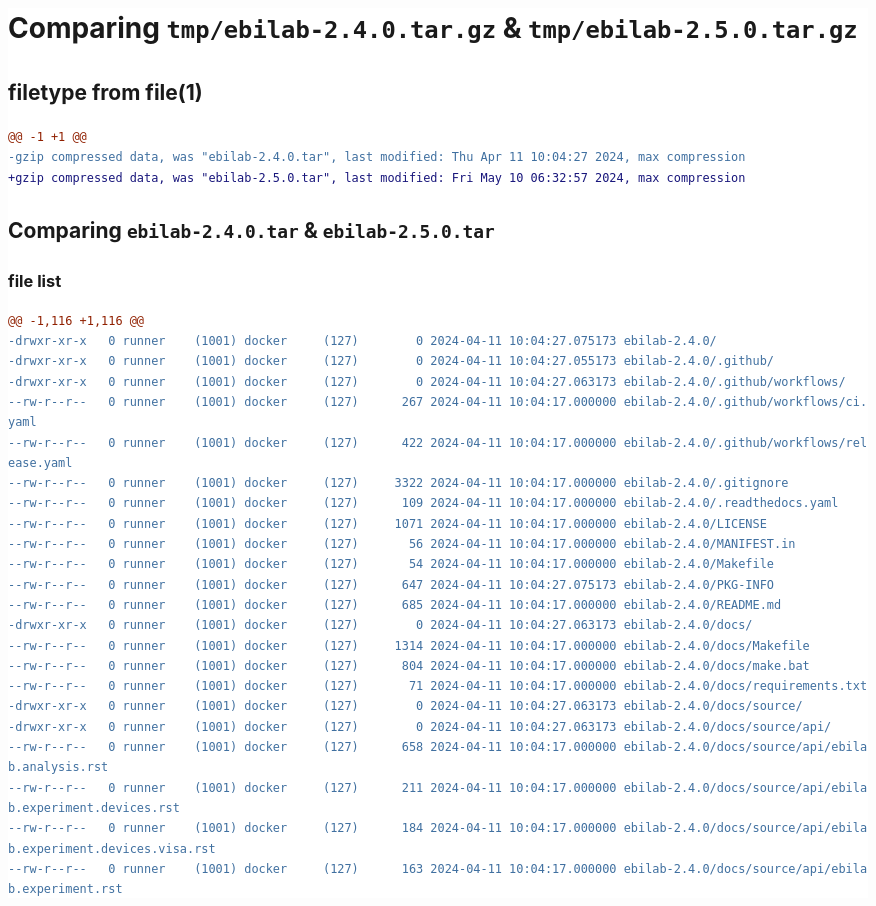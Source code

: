 # Comparing `tmp/ebilab-2.4.0.tar.gz` & `tmp/ebilab-2.5.0.tar.gz`

## filetype from file(1)

```diff
@@ -1 +1 @@
-gzip compressed data, was "ebilab-2.4.0.tar", last modified: Thu Apr 11 10:04:27 2024, max compression
+gzip compressed data, was "ebilab-2.5.0.tar", last modified: Fri May 10 06:32:57 2024, max compression
```

## Comparing `ebilab-2.4.0.tar` & `ebilab-2.5.0.tar`

### file list

```diff
@@ -1,116 +1,116 @@
-drwxr-xr-x   0 runner    (1001) docker     (127)        0 2024-04-11 10:04:27.075173 ebilab-2.4.0/
-drwxr-xr-x   0 runner    (1001) docker     (127)        0 2024-04-11 10:04:27.055173 ebilab-2.4.0/.github/
-drwxr-xr-x   0 runner    (1001) docker     (127)        0 2024-04-11 10:04:27.063173 ebilab-2.4.0/.github/workflows/
--rw-r--r--   0 runner    (1001) docker     (127)      267 2024-04-11 10:04:17.000000 ebilab-2.4.0/.github/workflows/ci.yaml
--rw-r--r--   0 runner    (1001) docker     (127)      422 2024-04-11 10:04:17.000000 ebilab-2.4.0/.github/workflows/release.yaml
--rw-r--r--   0 runner    (1001) docker     (127)     3322 2024-04-11 10:04:17.000000 ebilab-2.4.0/.gitignore
--rw-r--r--   0 runner    (1001) docker     (127)      109 2024-04-11 10:04:17.000000 ebilab-2.4.0/.readthedocs.yaml
--rw-r--r--   0 runner    (1001) docker     (127)     1071 2024-04-11 10:04:17.000000 ebilab-2.4.0/LICENSE
--rw-r--r--   0 runner    (1001) docker     (127)       56 2024-04-11 10:04:17.000000 ebilab-2.4.0/MANIFEST.in
--rw-r--r--   0 runner    (1001) docker     (127)       54 2024-04-11 10:04:17.000000 ebilab-2.4.0/Makefile
--rw-r--r--   0 runner    (1001) docker     (127)      647 2024-04-11 10:04:27.075173 ebilab-2.4.0/PKG-INFO
--rw-r--r--   0 runner    (1001) docker     (127)      685 2024-04-11 10:04:17.000000 ebilab-2.4.0/README.md
-drwxr-xr-x   0 runner    (1001) docker     (127)        0 2024-04-11 10:04:27.063173 ebilab-2.4.0/docs/
--rw-r--r--   0 runner    (1001) docker     (127)     1314 2024-04-11 10:04:17.000000 ebilab-2.4.0/docs/Makefile
--rw-r--r--   0 runner    (1001) docker     (127)      804 2024-04-11 10:04:17.000000 ebilab-2.4.0/docs/make.bat
--rw-r--r--   0 runner    (1001) docker     (127)       71 2024-04-11 10:04:17.000000 ebilab-2.4.0/docs/requirements.txt
-drwxr-xr-x   0 runner    (1001) docker     (127)        0 2024-04-11 10:04:27.063173 ebilab-2.4.0/docs/source/
-drwxr-xr-x   0 runner    (1001) docker     (127)        0 2024-04-11 10:04:27.063173 ebilab-2.4.0/docs/source/api/
--rw-r--r--   0 runner    (1001) docker     (127)      658 2024-04-11 10:04:17.000000 ebilab-2.4.0/docs/source/api/ebilab.analysis.rst
--rw-r--r--   0 runner    (1001) docker     (127)      211 2024-04-11 10:04:17.000000 ebilab-2.4.0/docs/source/api/ebilab.experiment.devices.rst
--rw-r--r--   0 runner    (1001) docker     (127)      184 2024-04-11 10:04:17.000000 ebilab-2.4.0/docs/source/api/ebilab.experiment.devices.visa.rst
--rw-r--r--   0 runner    (1001) docker     (127)      163 2024-04-11 10:04:17.000000 ebilab-2.4.0/docs/source/api/ebilab.experiment.rst
```